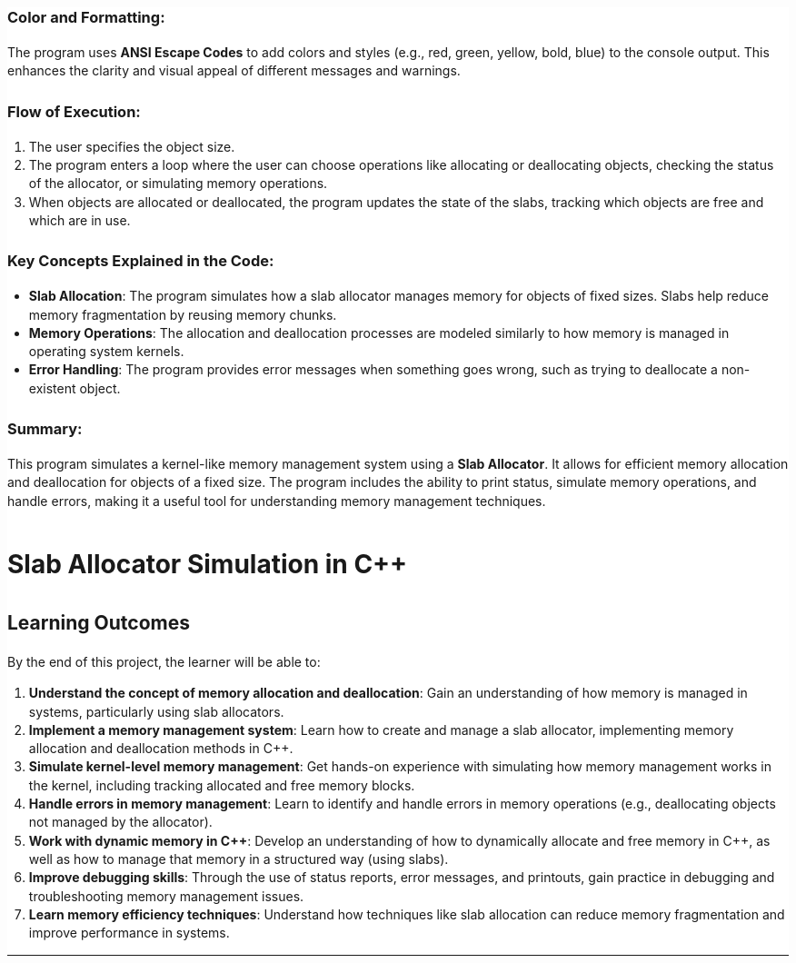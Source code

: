 ### **Color and Formatting**:
The program uses **ANSI Escape Codes** to add colors and styles (e.g., red, green, yellow, bold, blue) to the console output. This enhances the clarity and visual appeal of different messages and warnings.

### **Flow of Execution**:

1. The user specifies the object size.
2. The program enters a loop where the user can choose operations like allocating or deallocating objects, checking the status of the allocator, or simulating memory operations.
3. When objects are allocated or deallocated, the program updates the state of the slabs, tracking which objects are free and which are in use.

### **Key Concepts Explained in the Code**:
- **Slab Allocation**: The program simulates how a slab allocator manages memory for objects of fixed sizes. Slabs help reduce memory fragmentation by reusing memory chunks.
- **Memory Operations**: The allocation and deallocation processes are modeled similarly to how memory is managed in operating system kernels.
- **Error Handling**: The program provides error messages when something goes wrong, such as trying to deallocate a non-existent object.

### **Summary**:
This program simulates a kernel-like memory management system using a **Slab Allocator**. It allows for efficient memory allocation and deallocation for objects of a fixed size. The program includes the ability to print status, simulate memory operations, and handle errors, making it a useful tool for understanding memory management techniques.
# Slab Allocator Simulation in C++

## Learning Outcomes

By the end of this project, the learner will be able to:

1. **Understand the concept of memory allocation and deallocation**: Gain an understanding of how memory is managed in systems, particularly using slab allocators.
2. **Implement a memory management system**: Learn how to create and manage a slab allocator, implementing memory allocation and deallocation methods in C++.
3. **Simulate kernel-level memory management**: Get hands-on experience with simulating how memory management works in the kernel, including tracking allocated and free memory blocks.
4. **Handle errors in memory management**: Learn to identify and handle errors in memory operations (e.g., deallocating objects not managed by the allocator).
5. **Work with dynamic memory in C++**: Develop an understanding of how to dynamically allocate and free memory in C++, as well as how to manage that memory in a structured way (using slabs).
6. **Improve debugging skills**: Through the use of status reports, error messages, and printouts, gain practice in debugging and troubleshooting memory management issues.
7. **Learn memory efficiency techniques**: Understand how techniques like slab allocation can reduce memory fragmentation and improve performance in systems.

---
